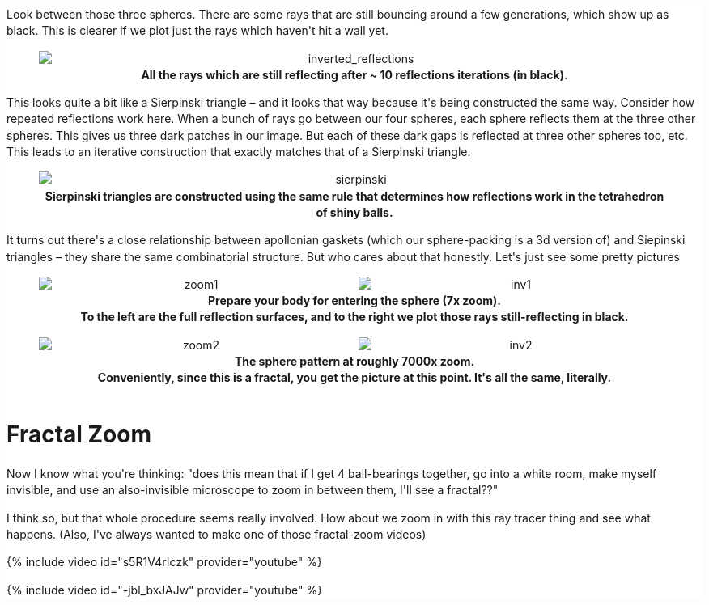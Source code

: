 Look between those three spheres. There are some rays that are still bouncing around a few generations, which show up as black. This is clearer if we plot just the rays which haven't hit a wall yet. 

<figure style="display: flex; flex-direction: column; align-items: center; text-align: center;">
<img src="{{site.baseurl}}/assets/images/post_5/serpinski_zoom_1.0_inverted_app.png" alt="inverted_reflections" style="width:100%">
<figcaption><b>All the rays which are still reflecting after ~ 10 reflections iterations (in black).</b></figcaption>
</figure>

This looks quite a bit like a Sierpinski triangle – and it looks that way because it's being constructed the same way. Consider how repeated reflections work here. When a bunch of rays go between our four spheres, each sphere reflects them at the three other spheres. This gives us three dark patches in our image. But each of these dark gaps is reflected at three other spheres too, etc. This leads to an iterative construction that exactly matches that of a Sierpinski triangle.

<figure style="display: flex; flex-direction: column; align-items: center; text-align: center;">
<img src="{{site.baseurl}}/assets/images/post_5/Sierpinski_triangle_evolution.png" alt="sierpinski" style="width:100%">
<figcaption><b>Sierpinski triangles are constructed using the same rule that determines how reflections work in the tetrahedron of shiny balls.</b></figcaption>
</figure>

It turns out there's a close relationship between apollonian gaskets (which our sphere-packing is a 3d version of) and Siepinski triangles – they share the same combinatorial structure. But who cares about that honestly. Let's just see some pretty pictures 

<figure style="text-align: center;">
    <div style="display: flex; justify-content: center;">
        <img src="{{site.baseurl}}/assets/images/post_5/zoom_video_files_7.34145301536491.png" alt="zoom1" style="width: 50%; margin-right: 10px;">
        <img src="{{site.baseurl}}/assets/images/post_5/inverted_zoom_video_files_7.34145301536491.png" alt="inv1" style="width: 50%;">
    </div>
    <figcaption><b>Prepare your body for entering the sphere (7x zoom).<br>To the left are the full reflection surfaces, and to the right we plot those rays still-reflecting in black.</b></figcaption>
</figure>

<figure style="text-align: center;">
    <div style="display: flex; justify-content: center;">
        <img src="{{site.baseurl}}/assets/images/post_5/zoom_video_files_6992.9295994298245.png" alt="zoom2" style="width: 50%; margin-right: 10px;">
        <img src="{{site.baseurl}}/assets/images/post_5/inverted_zoom_video_files_6992.9295994298245.png" alt="inv2" style="width: 50%;">
    </div>
    <figcaption><b>The sphere pattern at roughly 7000x zoom.<br>Conveniently, since this is a fractal, you get the picture at this point. It's all the same, literally.</b></figcaption>
</figure>

# Fractal Zoom

Now I know what you're thinking: "does this mean that if I get 4 ball-bearings together, go into a white room, make myself invisible, and use an also-invisible microscope to zoom in between them, I'll see a fractal??"

I think so, but that whole procedure seems really involved. How about we zoom in with this ray tracer thing and see what happens. (Also, I've always wanted to make one of those fractal-zoom videos)

{% include video id="s5R1V4rIczk" provider="youtube" %}

{% include video id="-jbl_bxJAJw" provider="youtube" %}

